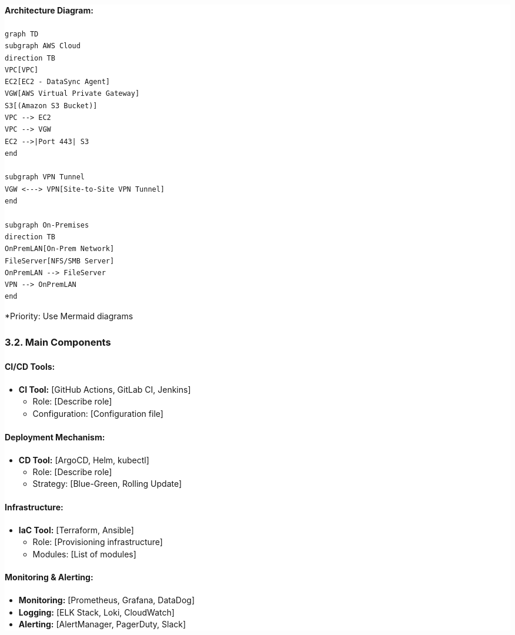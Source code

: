 #### Architecture Diagram:

```mermaid
graph TD
subgraph AWS Cloud
direction TB
VPC[VPC]
EC2[EC2 - DataSync Agent]
VGW[AWS Virtual Private Gateway]
S3[(Amazon S3 Bucket)]
VPC --> EC2
VPC --> VGW
EC2 -->|Port 443| S3
end

subgraph VPN Tunnel
VGW <---> VPN[Site-to-Site VPN Tunnel]
end

subgraph On-Premises
direction TB
OnPremLAN[On-Prem Network]
FileServer[NFS/SMB Server]
OnPremLAN --> FileServer
VPN --> OnPremLAN
end
```

*Priority: Use Mermaid diagrams

### 3.2. Main Components

#### CI/CD Tools:
- **CI Tool:** [GitHub Actions, GitLab CI, Jenkins]
  - Role: [Describe role]
  - Configuration: [Configuration file]

#### Deployment Mechanism:
- **CD Tool:** [ArgoCD, Helm, kubectl]
  - Role: [Describe role]
  - Strategy: [Blue-Green, Rolling Update]

#### Infrastructure:
- **IaC Tool:** [Terraform, Ansible]
  - Role: [Provisioning infrastructure]
  - Modules: [List of modules]

#### Monitoring & Alerting:
- **Monitoring:** [Prometheus, Grafana, DataDog]
- **Logging:** [ELK Stack, Loki, CloudWatch]
- **Alerting:** [AlertManager, PagerDuty, Slack]
